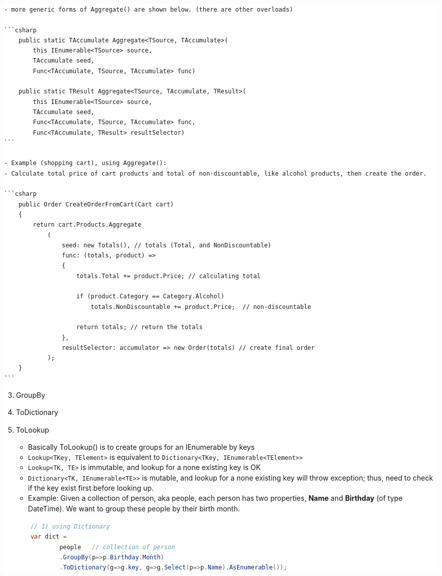     - more generic forms of Aggregate() are shown below. (there are other overloads)

    ```csharp
        public static TAccumulate Aggregate<TSource, TAccumulate>(
            this IEnumerable<TSource> source,
            TAccumulate seed,
            Func<TAccumulate, TSource, TAccumulate> func)

        public static TResult Aggregate<TSource, TAccumulate, TResult>(
            this IEnumerable<TSource> source,
            TAccumulate seed,
            Func<TAccumulate, TSource, TAccumulate> func,
            Func<TAccumulate, TResult> resultSelector)
    ```

    - Example (shopping cart), using Aggregate():
    - Calculate total price of cart products and total of non-discountable, like alcohol products, then create the order.

    ```csharp
        public Order CreateOrderFromCart(Cart cart)
        {
            return cart.Products.Aggregate
                (
                    seed: new Totals(), // totals (Total, and NonDiscountable)
                    func: (totals, product) =>
                    {
                        totals.Total += product.Price; // calculating total

                        if (product.Category == Category.Alcohol)
                            totals.NonDiscountable += product.Price;  // non-discountable

                        return totals; // return the totals
                    },
                    resultSelector: accumulator => new Order(totals) // create final order
                );
        }
    ```

3. GroupBy

4. ToDictionary

5. ToLookup

    - Basically ToLookup() is to create groups for an IEnumerable<T> by keys
    - `Lookup<TKey, TElement>` is equivalent to `Dictionary<TKey, IEnumerable<TElement>>`
    - `Lookup<TK, TE>` is immutable, and lookup for a none existing key is OK
    - `Dictionary<TK, IEnumerable<TE>>` is mutable, and lookup for a none existing key will throw exception; thus, need to check if the key exist first before looking up.
    - Example: Given a collection of person, aka people, each person has two properties, **Name** and **Birthday** (of type DateTime). We want to group these people by their birth month.

    ```csharp
        // 1) using Dictionary
        var dict =
                people   // collection of person
                .GroupBy(p=>p.Birthday.Month)
                .ToDictionary(g=>g.key, g=>g.Select(p=>p.Name).AsEnumerable());
